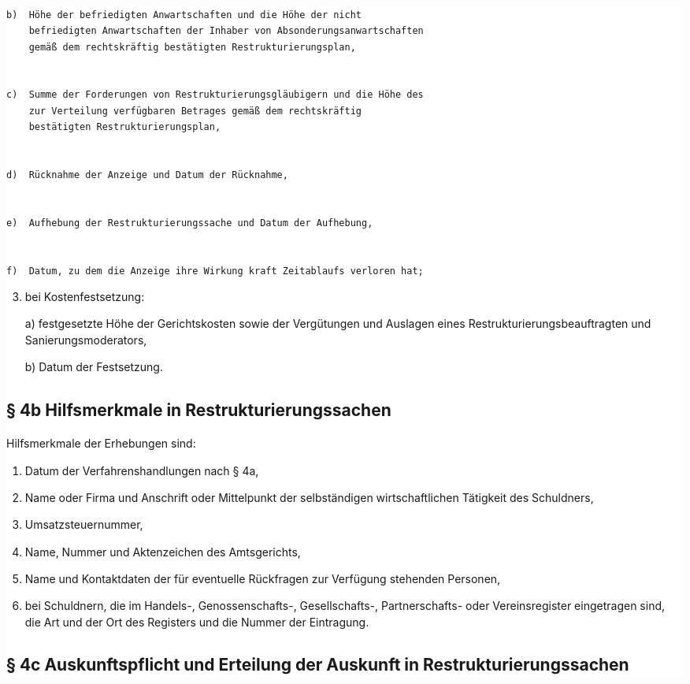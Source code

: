 
    b)  Höhe der befriedigten Anwartschaften und die Höhe der nicht
        befriedigten Anwartschaften der Inhaber von Absonderungsanwartschaften
        gemäß dem rechtskräftig bestätigten Restrukturierungsplan,


    c)  Summe der Forderungen von Restrukturierungsgläubigern und die Höhe des
        zur Verteilung verfügbaren Betrages gemäß dem rechtskräftig
        bestätigten Restrukturierungsplan,


    d)  Rücknahme der Anzeige und Datum der Rücknahme,


    e)  Aufhebung der Restrukturierungssache und Datum der Aufhebung,


    f)  Datum, zu dem die Anzeige ihre Wirkung kraft Zeitablaufs verloren hat;





3.  bei Kostenfestsetzung:

    a)  festgesetzte Höhe der Gerichtskosten sowie der Vergütungen und
        Auslagen eines Restrukturierungsbeauftragten und Sanierungsmoderators,


    b)  Datum der Festsetzung.








## § 4b Hilfsmerkmale in Restrukturierungssachen

Hilfsmerkmale der Erhebungen sind:

1.  Datum der Verfahrenshandlungen nach § 4a,


2.  Name oder Firma und Anschrift oder Mittelpunkt der selbständigen
    wirtschaftlichen Tätigkeit des Schuldners,


3.  Umsatzsteuernummer,


4.  Name, Nummer und Aktenzeichen des Amtsgerichts,


5.  Name und Kontaktdaten der für eventuelle Rückfragen zur Verfügung
    stehenden Personen,


6.  bei Schuldnern, die im Handels-, Genossenschafts-, Gesellschafts-,
    Partnerschafts- oder Vereinsregister eingetragen sind, die Art und der
    Ort des Registers und die Nummer der Eintragung.





## § 4c Auskunftspflicht und Erteilung der Auskunft in Restrukturierungssachen
